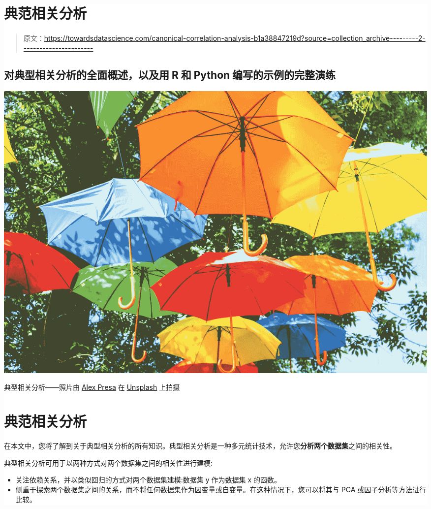 # 典范相关分析

> 原文：<https://towardsdatascience.com/canonical-correlation-analysis-b1a38847219d?source=collection_archive---------2----------------------->

## 对典型相关分析的全面概述，以及用 R 和 Python 编写的示例的完整演练

![](img/fd511e4c9dd100dced1d527a90eb144d.png)

典型相关分析——照片由 [Alex Presa](https://unsplash.com/@alexpresa?utm_source=unsplash&utm_medium=referral&utm_content=creditCopyText) 在 [Unsplash](https://unsplash.com/s/photos/color?utm_source=unsplash&utm_medium=referral&utm_content=creditCopyText) 上拍摄

# 典范相关分析

在本文中，您将了解到关于典型相关分析的所有知识。典型相关分析是一种多元统计技术，允许您**分析两个数据集**之间的相关性。

典型相关分析可用于以两种方式对两个数据集之间的相关性进行建模:

*   关注依赖关系，并以类似回归的方式对两个数据集建模:数据集 y 作为数据集 x 的函数。
*   侧重于探索两个数据集之间的关系，而不将任何数据集作为因变量或自变量。在这种情况下，您可以将其与 [PCA 或因子分析](/what-is-the-difference-between-pca-and-factor-analysis-5362ef6fa6f9)等方法进行比较。

